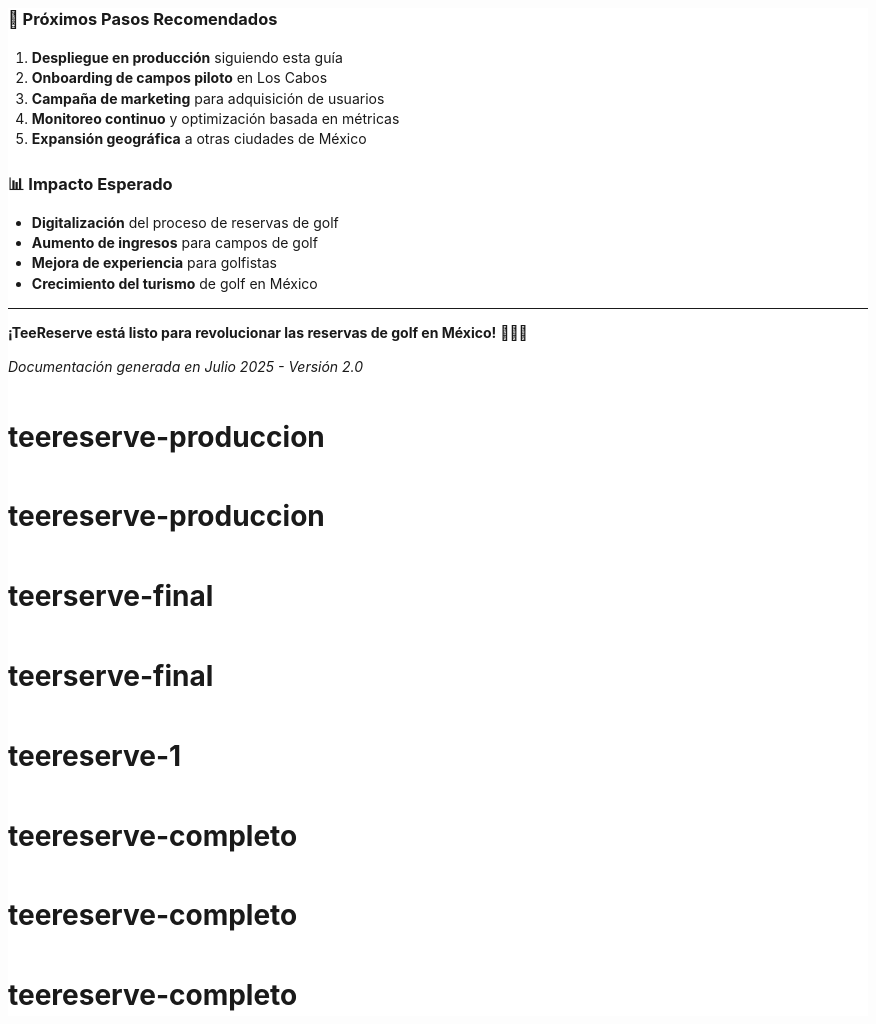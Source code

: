 ### 🚀 Próximos Pasos Recomendados
1. **Despliegue en producción** siguiendo esta guía
2. **Onboarding de campos piloto** en Los Cabos
3. **Campaña de marketing** para adquisición de usuarios
4. **Monitoreo continuo** y optimización basada en métricas
5. **Expansión geográfica** a otras ciudades de México

### 📊 Impacto Esperado
- **Digitalización** del proceso de reservas de golf
- **Aumento de ingresos** para campos de golf
- **Mejora de experiencia** para golfistas
- **Crecimiento del turismo** de golf en México

---

**¡TeeReserve está listo para revolucionar las reservas de golf en México!** 🏌️‍♂️⛳

*Documentación generada en Julio 2025 - Versión 2.0*

# teereserve-produccion
# teereserve-produccion
# teerserve-final
# teerserve-final
# teereserve-1
# teereserve-completo
# teereserve-completo
# teereserve-completo
